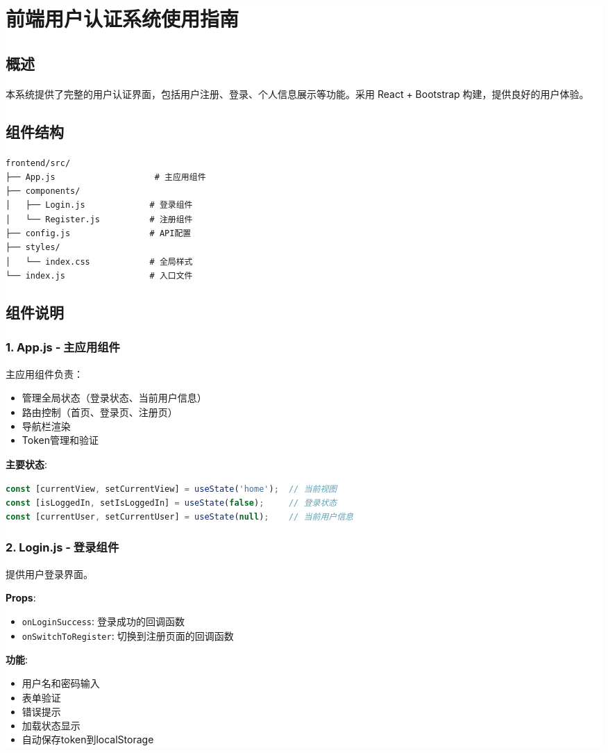 # 前端用户认证系统使用指南

## 概述

本系统提供了完整的用户认证界面，包括用户注册、登录、个人信息展示等功能。采用 React + Bootstrap 构建，提供良好的用户体验。

## 组件结构

```
frontend/src/
├── App.js                    # 主应用组件
├── components/
│   ├── Login.js             # 登录组件
│   └── Register.js          # 注册组件
├── config.js                # API配置
├── styles/
│   └── index.css            # 全局样式
└── index.js                 # 入口文件
```

## 组件说明

### 1. App.js - 主应用组件

主应用组件负责：
- 管理全局状态（登录状态、当前用户信息）
- 路由控制（首页、登录页、注册页）
- 导航栏渲染
- Token管理和验证

**主要状态**:
```javascript
const [currentView, setCurrentView] = useState('home');  // 当前视图
const [isLoggedIn, setIsLoggedIn] = useState(false);     // 登录状态
const [currentUser, setCurrentUser] = useState(null);    // 当前用户信息
```

### 2. Login.js - 登录组件

提供用户登录界面。

**Props**:
- `onLoginSuccess`: 登录成功的回调函数
- `onSwitchToRegister`: 切换到注册页面的回调函数

**功能**:
- 用户名和密码输入
- 表单验证
- 错误提示
- 加载状态显示
- 自动保存token到localStorage
